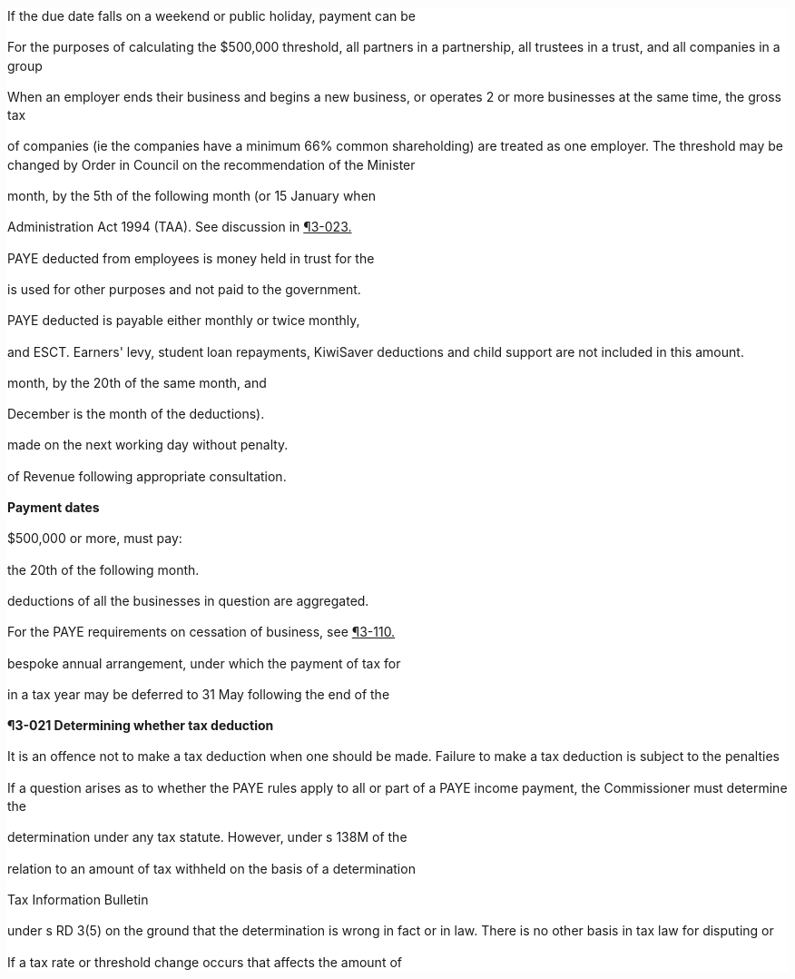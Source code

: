 If the due date falls on a weekend or public holiday, payment can be

For the purposes of calculating the $500,000 threshold, all partners in a partnership, all trustees in a trust, and all companies in a group

When an employer ends their business and begins a new business, or operates 2 or more businesses at the same time, the gross tax

of companies (ie the companies have a minimum 66% common shareholding) are treated as one employer. The threshold may be changed by Order in Council on the recommendation of the Minister

month, by the 5th of the following month (or 15 January when

Administration Act 1994 (TAA). See discussion in [¶3-023.](#page-14-0)

PAYE deducted from employees is money held in trust for the

is used for other purposes and not paid to the government.

PAYE deducted is payable either monthly or twice monthly,

and ESCT. Earners' levy, student loan repayments, KiwiSaver deductions and child support are not included in this amount.

month, by the 20th of the same month, and

December is the month of the deductions).

made on the next working day without penalty.

of Revenue following appropriate consultation.

**Payment dates**

$500,000 or more, must pay:

the 20th of the following month.

deductions of all the businesses in question are aggregated.

For the PAYE requirements on cessation of business, see [¶3-110.](#page-46-0)

bespoke annual arrangement, under which the payment of tax for

in a tax year may be deferred to 31 May following the end of the

**¶3-021 Determining whether tax deduction**

It is an offence not to make a tax deduction when one should be made. Failure to make a tax deduction is subject to the penalties

If a question arises as to whether the PAYE rules apply to all or part of a PAYE income payment, the Commissioner must determine the

determination under any tax statute. However, under s 138M of the

relation to an amount of tax withheld on the basis of a determination

Tax Information Bulletin

under s RD 3(5) on the ground that the determination is wrong in fact or in law. There is no other basis in tax law for disputing or

If a tax rate or threshold change occurs that affects the amount of
